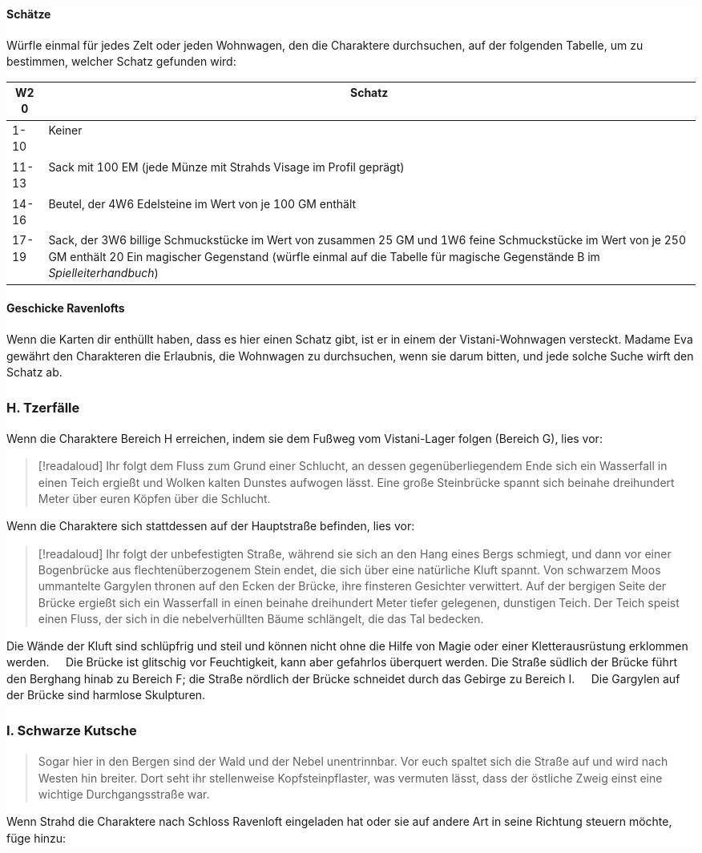 #### Schätze
Würfle einmal für jedes Zelt oder jeden Wohnwagen, den die Charaktere durchsuchen, auf der folgenden Tabelle, um zu bestimmen, welcher Schatz gefunden wird:

| W20    | Schatz                                                                                     |
| ------ | ------------------------------------------------------------------------------------------ |
| 1-10   | Keiner                                                                                     |
| 11-13  | Sack mit 100 EM (jede Münze mit Strahds Visage im Profil geprägt)                          |
| 14-16  | Beutel, der 4W6 Edelsteine im Wert von je 100 GM enthält                                   |
| 17- 19 | Sack, der 3W6 billige Schmuckstücke im Wert von zusammen 25 GM und 1W6 feine Schmuckstücke im Wert von je 250 GM enthält 20 Ein magischer Gegenstand (würfle einmal auf die Tabelle für magische Gegenstände B im _Spielleiterhandbuch_) |

#### Geschicke Ravenlofts
Wenn die Karten dir enthüllt haben, dass es hier einen Schatz gibt, ist er in einem der Vistani-Wohnwagen versteckt. Madame Eva gewährt den Charakteren die Erlaubnis, die Wohnwagen zu durchsuchen, wenn sie darum bitten, und jede solche Suche wirft den Schatz ab.

### H. Tzerfälle
Wenn die Charaktere Bereich H erreichen, indem sie dem Fußweg vom Vistani-Lager folgen (Bereich G), lies vor:

>[!readaloud]
> Ihr folgt dem Fluss zum Grund einer Schlucht, an dessen gegenüberliegendem Ende sich ein Wasserfall in einen Teich ergießt und Wolken kalten Dunstes aufwogen lässt. Eine große Steinbrücke spannt sich beinahe dreihundert Meter über euren Köpfen über die Schlucht.

Wenn die Charaktere sich stattdessen auf der Hauptstraße befinden, lies vor:

>[!readaloud]
> Ihr folgt der unbefestigten Straße, während sie sich an den Hang eines Bergs schmiegt, und dann vor einer Bogenbrücke aus flechtenüberzogenem Stein endet, die sich über eine natürliche Kluft spannt. Von schwarzem Moos ummantelte Gargylen thronen auf den Ecken der Brücke, ihre finsteren Gesichter verwittert. Auf der bergigen Seite der Brücke ergießt sich ein Wasserfall in einen beinahe dreihundert Meter tiefer gelegenen, dunstigen Teich. Der Teich speist einen Fluss, der sich in die nebelverhüllten Bäume schlängelt, die das Tal bedecken.

Die Wände der Kluft sind schlüpfrig und steil und können nicht ohne die Hilfe von Magie oder einer Kletterausrüstung erklommen werden.
$\quad$Die Brücke ist glitschig vor Feuchtigkeit, kann aber gefahrlos überquert werden. Die Straße südlich der Brücke führt den Berghang hinab zu Bereich F; die Straße nördlich der Brücke schneidet durch das Gebirge zu Bereich I.
$\quad$Die Gargylen auf der Brücke sind harmlose Skulpturen.

### I. Schwarze Kutsche

> Sogar hier in den Bergen sind der Wald und der Nebel unentrinnbar. Vor euch spaltet sich die Straße auf und wird nach Westen hin breiter. Dort seht ihr stellenweise Kopfsteinpflaster, was vermuten lässt, dass der östliche Zweig einst eine wichtige Durchgangsstraße war.

Wenn Strahd die Charaktere nach Schloss Ravenloft eingeladen hat oder sie auf andere Art in seine Richtung steuern
möchte, füge hinzu:
